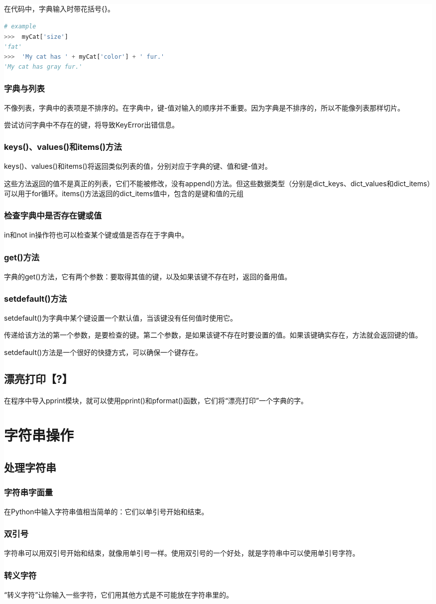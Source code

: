 在代码中，字典输入时带花括号{}。

```python
# example
>>>  myCat['size'] 
'fat'
>>>  'My cat has ' + myCat['color'] + ' fur.' 
'My cat has gray fur.'
```

### 字典与列表
不像列表，字典中的表项是不排序的。在字典中，键-值对输入的顺序并不重要。因为字典是不排序的，所以不能像列表那样切片。

尝试访问字典中不存在的键，将导致KeyError出错信息。

### keys()、values()和items()方法
keys()、values()和items()将返回类似列表的值，分别对应于字典的键、值和键-值对。

这些方法返回的值不是真正的列表，它们不能被修改，没有append()方法。但这些数据类型（分别是dict_keys、dict_values和dict_items）可以用于for循环。items()方法返回的dict_items值中，包含的是键和值的元组

### 检查字典中是否存在键或值
in和not in操作符也可以检查某个键或值是否存在于字典中。

### get()方法
字典的get()方法，它有两个参数：要取得其值的键，以及如果该键不存在时，返回的备用值。

### setdefault()方法
setdefault()为字典中某个键设置一个默认值，当该键没有任何值时使用它。

传递给该方法的第一个参数，是要检查的键。第二个参数，是如果该键不存在时要设置的值。如果该键确实存在，方法就会返回键的值。

setdefault()方法是一个很好的快捷方式，可以确保一个键存在。

## 漂亮打印【?】
在程序中导入pprint模块，就可以使用pprint()和pformat()函数，它们将“漂亮打印”一个字典的字。


# 字符串操作
## 处理字符串
### 字符串字面量
在Python中输入字符串值相当简单的：它们以单引号开始和结束。

### 双引号
字符串可以用双引号开始和结束，就像用单引号一样。使用双引号的一个好处，就是字符串中可以使用单引号字符。

### 转义字符
“转义字符”让你输入一些字符，它们用其他方式是不可能放在字符串里的。
